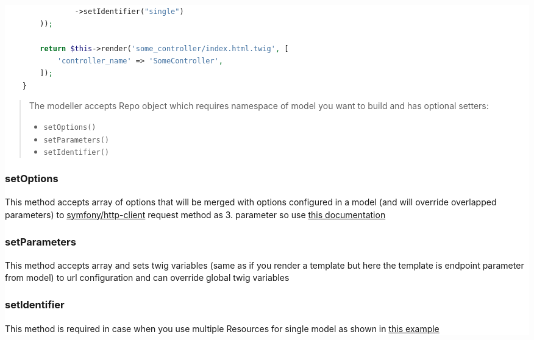 ```php
                ->setIdentifier("single")
        ));

        return $this->render('some_controller/index.html.twig', [
            'controller_name' => 'SomeController',
        ]);
    }
```

> The modeller accepts Repo object which requires namespace of model you want to build
> and has optional setters:
> - `setOptions()`
> - `setParameters()`
> - `setIdentifier()`

### setOptions
This method accepts array of options that will be merged with options configured in a model (and will override overlapped parameters) 
to [symfony/http-client](https://github.com/symfony/http-client) request method as 3. parameter so use [this documentation](https://symfony.com/doc/current/http_client.html) 

### setParameters
This method accepts array and sets twig variables (same as if you render a template but here the template is endpoint parameter
from model) to url configuration and can override global twig variables

### setIdentifier
This method is required in case when you use multiple Resources for single model as shown in [this example](#example-model-with-multiple-resources)

